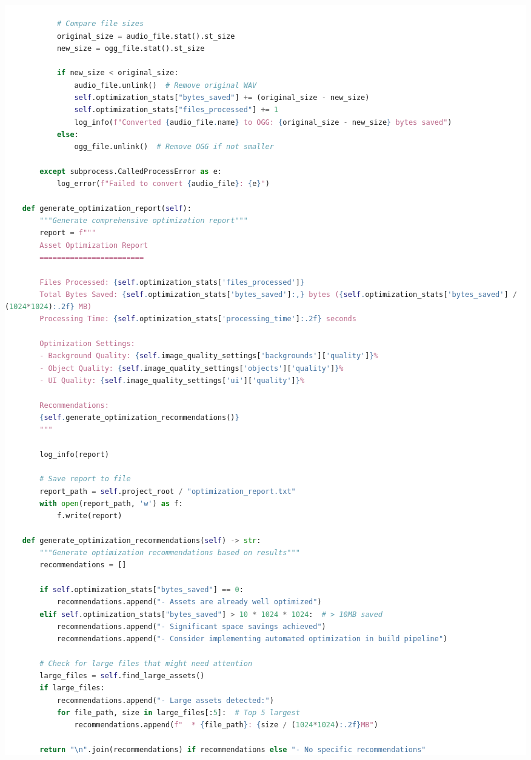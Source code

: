 ```python
            
            # Compare file sizes
            original_size = audio_file.stat().st_size
            new_size = ogg_file.stat().st_size
            
            if new_size < original_size:
                audio_file.unlink()  # Remove original WAV
                self.optimization_stats["bytes_saved"] += (original_size - new_size)
                self.optimization_stats["files_processed"] += 1
                log_info(f"Converted {audio_file.name} to OGG: {original_size - new_size} bytes saved")
            else:
                ogg_file.unlink()  # Remove OGG if not smaller
        
        except subprocess.CalledProcessError as e:
            log_error(f"Failed to convert {audio_file}: {e}")
    
    def generate_optimization_report(self):
        """Generate comprehensive optimization report"""
        report = f"""
        Asset Optimization Report
        ========================
        
        Files Processed: {self.optimization_stats['files_processed']}
        Total Bytes Saved: {self.optimization_stats['bytes_saved']:,} bytes ({self.optimization_stats['bytes_saved'] / (1024*1024):.2f} MB)
        Processing Time: {self.optimization_stats['processing_time']:.2f} seconds
        
        Optimization Settings:
        - Background Quality: {self.image_quality_settings['backgrounds']['quality']}%
        - Object Quality: {self.image_quality_settings['objects']['quality']}%
        - UI Quality: {self.image_quality_settings['ui']['quality']}%
        
        Recommendations:
        {self.generate_optimization_recommendations()}
        """
        
        log_info(report)
        
        # Save report to file
        report_path = self.project_root / "optimization_report.txt"
        with open(report_path, 'w') as f:
            f.write(report)
    
    def generate_optimization_recommendations(self) -> str:
        """Generate optimization recommendations based on results"""
        recommendations = []
        
        if self.optimization_stats["bytes_saved"] == 0:
            recommendations.append("- Assets are already well optimized")
        elif self.optimization_stats["bytes_saved"] > 10 * 1024 * 1024:  # > 10MB saved
            recommendations.append("- Significant space savings achieved")
            recommendations.append("- Consider implementing automated optimization in build pipeline")
        
        # Check for large files that might need attention
        large_files = self.find_large_assets()
        if large_files:
            recommendations.append("- Large assets detected:")
            for file_path, size in large_files[:5]:  # Top 5 largest
                recommendations.append(f"  * {file_path}: {size / (1024*1024):.2f}MB")
        
        return "\n".join(recommendations) if recommendations else "- No specific recommendations"
```